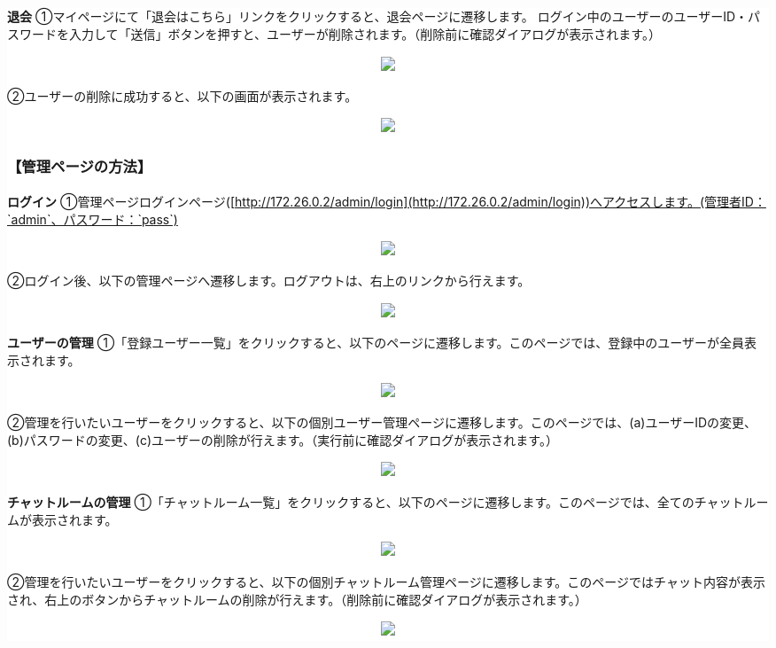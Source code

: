 **退会**
①マイページにて「退会はこちら」リンクをクリックすると、退会ページに遷移します。  ログイン中のユーザーのユーザーID・パスワードを入力して「送信」ボタンを押すと、ユーザーが削除されます。（削除前に確認ダイアログが表示されます。）
<div align="center">
<img src="https://user-images.githubusercontent.com/63547862/126903254-c2cdbc9a-ffe9-461a-bc5d-35ac14610da5.png" width="700px">
</div>

②ユーザーの削除に成功すると、以下の画面が表示されます。
<div align="center">
<img src="https://user-images.githubusercontent.com/63547862/126903272-689fa1a5-094d-4371-aaae-e94a1a752b7d.png" width="700px">
</div>


### 【管理ページの方法】
**ログイン**
①管理ページログインページ([http://172.26.0.2/admin/login](http://172.26.0.2/admin/login))へアクセスします。(管理者ID：`admin`、パスワード：`pass`)
<div align="center">
<img src="https://user-images.githubusercontent.com/63547862/126904058-59a331cc-adee-478b-96ff-b1841b26ba02.png" width="700px">
</div>

②ログイン後、以下の管理ページへ遷移します。ログアウトは、右上のリンクから行えます。
<div align="center">
<kbd><img src="https://user-images.githubusercontent.com/63547862/126904134-75242cf4-7ced-45d4-9429-a39afa6f206a.png" width="700px"></kbd>
</div>

**ユーザーの管理**
①「登録ユーザー一覧」をクリックすると、以下のページに遷移します。このページでは、登録中のユーザーが全員表示されます。
<div align="center">
<kbd><img src="https://user-images.githubusercontent.com/63547862/126904211-0ce2cb6e-7848-4665-a857-8ce54ce24318.png" width="700px"></kbd>
</div>

②管理を行いたいユーザーをクリックすると、以下の個別ユーザー管理ページに遷移します。このページでは、(a)ユーザーIDの変更、(b)パスワードの変更、(c)ユーザーの削除が行えます。（実行前に確認ダイアログが表示されます。）
<div align="center">
<kbd><img src="https://user-images.githubusercontent.com/63547862/126904324-4d4da3f3-b358-4a7e-8039-a8ac1217e281.png" width="700px"></kbd>
</div>

**チャットルームの管理**
①「チャットルーム一覧」をクリックすると、以下のページに遷移します。このページでは、全てのチャットルームが表示されます。
<div align="center">
<kbd><img src="https://user-images.githubusercontent.com/63547862/126904607-51b8645b-7cad-4b83-a2f9-ca623a3369a1.png" width="700px"></kbd>
</div>

②管理を行いたいユーザーをクリックすると、以下の個別チャットルーム管理ページに遷移します。このページではチャット内容が表示され、右上のボタンからチャットルームの削除が行えます。（削除前に確認ダイアログが表示されます。）
<div align="center">
<kbd><img src="https://user-images.githubusercontent.com/63547862/126904775-2e0ee16f-3b53-49af-a2d5-fb23cdd61d44.png" width="700px"></kbd>
</div>